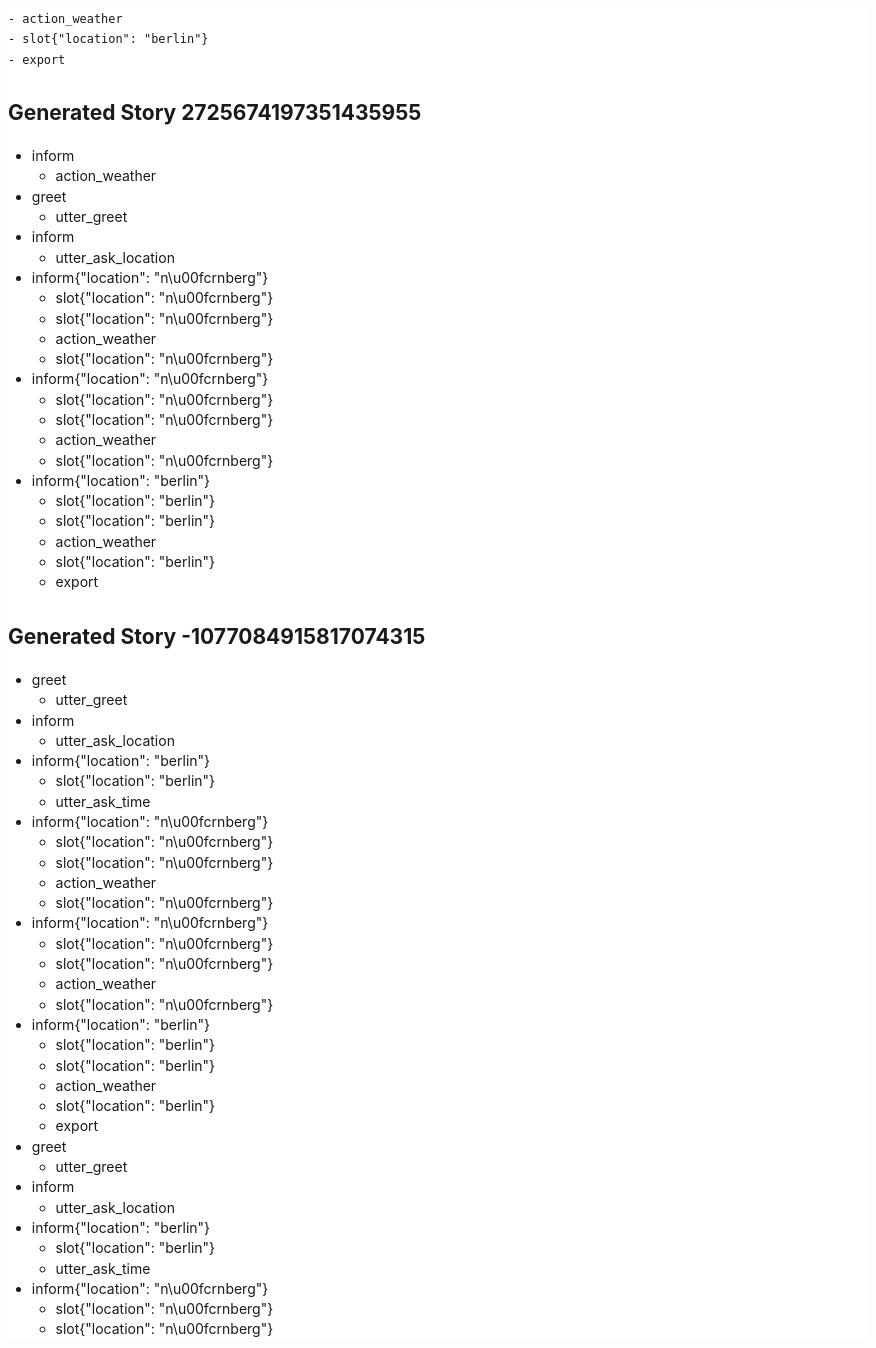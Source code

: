     - action_weather
    - slot{"location": "berlin"}
    - export

## Generated Story 2725674197351435955
* inform
    - action_weather
* greet
    - utter_greet
* inform
    - utter_ask_location
* inform{"location": "n\u00fcrnberg"}
    - slot{"location": "n\u00fcrnberg"}
    - slot{"location": "n\u00fcrnberg"}
    - action_weather
    - slot{"location": "n\u00fcrnberg"}
* inform{"location": "n\u00fcrnberg"}
    - slot{"location": "n\u00fcrnberg"}
    - slot{"location": "n\u00fcrnberg"}
    - action_weather
    - slot{"location": "n\u00fcrnberg"}
* inform{"location": "berlin"}
    - slot{"location": "berlin"}
    - slot{"location": "berlin"}
    - action_weather
    - slot{"location": "berlin"}
    - export

## Generated Story -1077084915817074315
* greet
    - utter_greet
* inform
    - utter_ask_location
* inform{"location": "berlin"}
    - slot{"location": "berlin"}
    - utter_ask_time
* inform{"location": "n\u00fcrnberg"}
    - slot{"location": "n\u00fcrnberg"}
    - slot{"location": "n\u00fcrnberg"}
    - action_weather
    - slot{"location": "n\u00fcrnberg"}
* inform{"location": "n\u00fcrnberg"}
    - slot{"location": "n\u00fcrnberg"}
    - slot{"location": "n\u00fcrnberg"}
    - action_weather
    - slot{"location": "n\u00fcrnberg"}
* inform{"location": "berlin"}
    - slot{"location": "berlin"}
    - slot{"location": "berlin"}
    - action_weather
    - slot{"location": "berlin"}
    - export
* greet
    - utter_greet
* inform
    - utter_ask_location
* inform{"location": "berlin"}
    - slot{"location": "berlin"}
    - utter_ask_time
* inform{"location": "n\u00fcrnberg"}
    - slot{"location": "n\u00fcrnberg"}
    - slot{"location": "n\u00fcrnberg"}